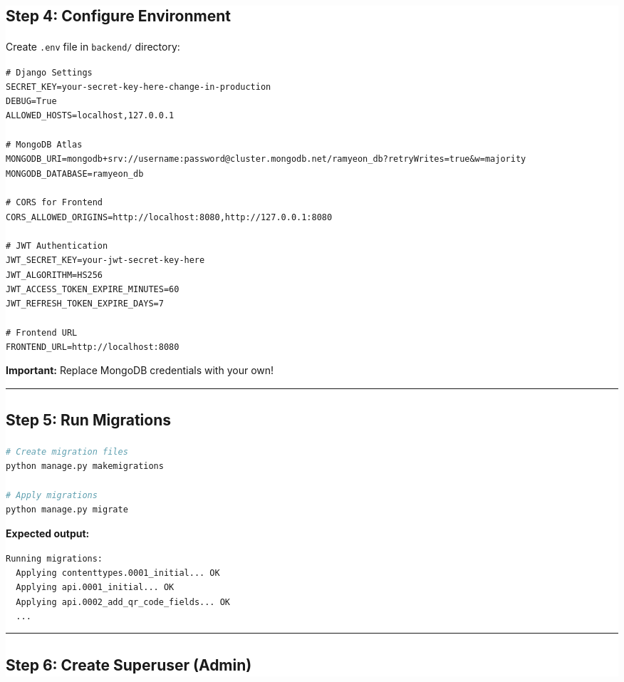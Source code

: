 ## Step 4: Configure Environment

Create `.env` file in `backend/` directory:

```env
# Django Settings
SECRET_KEY=your-secret-key-here-change-in-production
DEBUG=True
ALLOWED_HOSTS=localhost,127.0.0.1

# MongoDB Atlas
MONGODB_URI=mongodb+srv://username:password@cluster.mongodb.net/ramyeon_db?retryWrites=true&w=majority
MONGODB_DATABASE=ramyeon_db

# CORS for Frontend
CORS_ALLOWED_ORIGINS=http://localhost:8080,http://127.0.0.1:8080

# JWT Authentication
JWT_SECRET_KEY=your-jwt-secret-key-here
JWT_ALGORITHM=HS256
JWT_ACCESS_TOKEN_EXPIRE_MINUTES=60
JWT_REFRESH_TOKEN_EXPIRE_DAYS=7

# Frontend URL
FRONTEND_URL=http://localhost:8080
```

**Important:** Replace MongoDB credentials with your own!

---

## Step 5: Run Migrations

```bash
# Create migration files
python manage.py makemigrations

# Apply migrations
python manage.py migrate
```

**Expected output:**
```
Running migrations:
  Applying contenttypes.0001_initial... OK
  Applying api.0001_initial... OK
  Applying api.0002_add_qr_code_fields... OK
  ...
```

---

## Step 6: Create Superuser (Admin)
